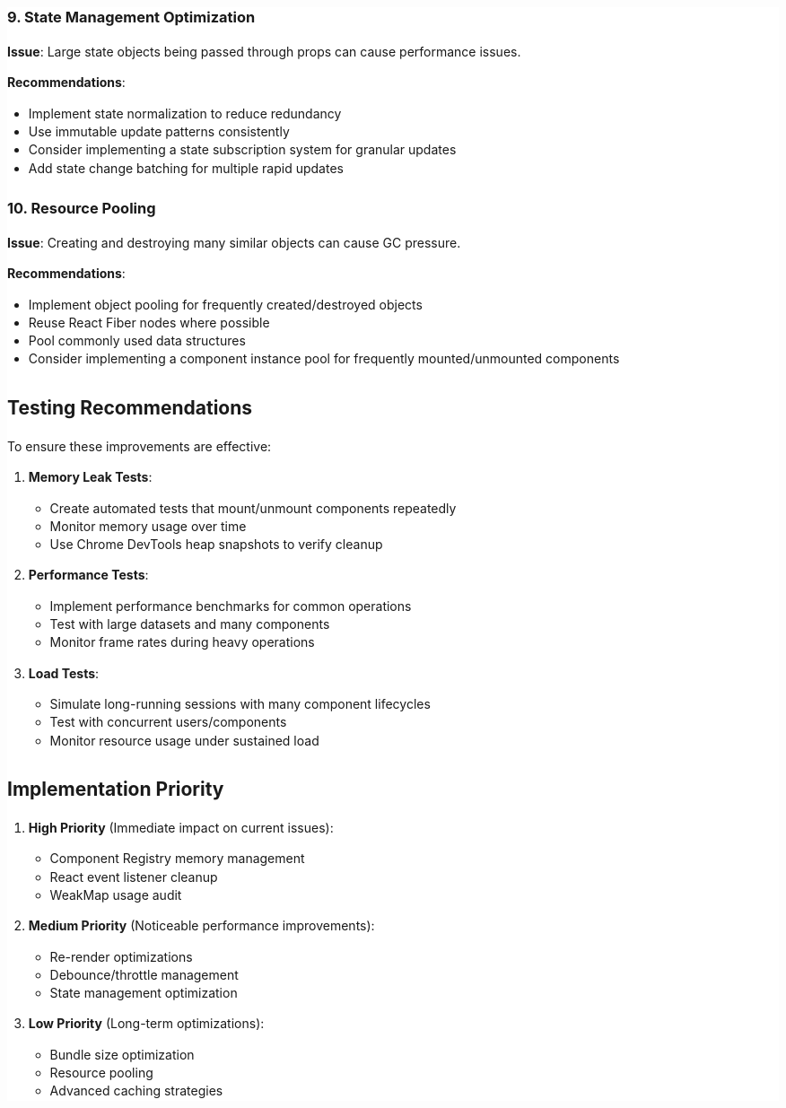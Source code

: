 ### 9. State Management Optimization

**Issue**: Large state objects being passed through props can cause performance issues.

**Recommendations**:
- Implement state normalization to reduce redundancy
- Use immutable update patterns consistently
- Consider implementing a state subscription system for granular updates
- Add state change batching for multiple rapid updates

### 10. Resource Pooling

**Issue**: Creating and destroying many similar objects can cause GC pressure.

**Recommendations**:
- Implement object pooling for frequently created/destroyed objects
- Reuse React Fiber nodes where possible
- Pool commonly used data structures
- Consider implementing a component instance pool for frequently mounted/unmounted components

## Testing Recommendations

To ensure these improvements are effective:

1. **Memory Leak Tests**:
   - Create automated tests that mount/unmount components repeatedly
   - Monitor memory usage over time
   - Use Chrome DevTools heap snapshots to verify cleanup

2. **Performance Tests**:
   - Implement performance benchmarks for common operations
   - Test with large datasets and many components
   - Monitor frame rates during heavy operations

3. **Load Tests**:
   - Simulate long-running sessions with many component lifecycles
   - Test with concurrent users/components
   - Monitor resource usage under sustained load

## Implementation Priority

1. **High Priority** (Immediate impact on current issues):
   - Component Registry memory management
   - React event listener cleanup
   - WeakMap usage audit

2. **Medium Priority** (Noticeable performance improvements):
   - Re-render optimizations
   - Debounce/throttle management
   - State management optimization

3. **Low Priority** (Long-term optimizations):
   - Bundle size optimization
   - Resource pooling
   - Advanced caching strategies
